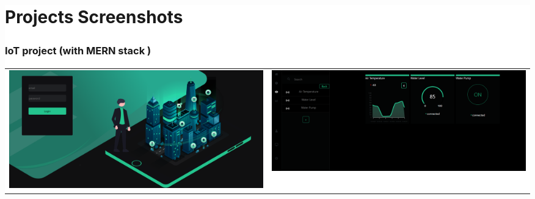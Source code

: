 # Projects Screenshots

### IoT project (with  MERN stack )

| | | 
|:-------------------------:|:-------------------------:|
|<img width="1604" alt="screen shot 2017-08-07 at 12 18 15 pm" src="https://github.com/mhdigithub/resume/blob/main/readmepic/a.png"> |  <img width="1604" alt="screen shot 2017-08-07 at 12 18 15 pm" src="https://github.com/mhdigithub/resume/blob/main/readmepic/b.png">|